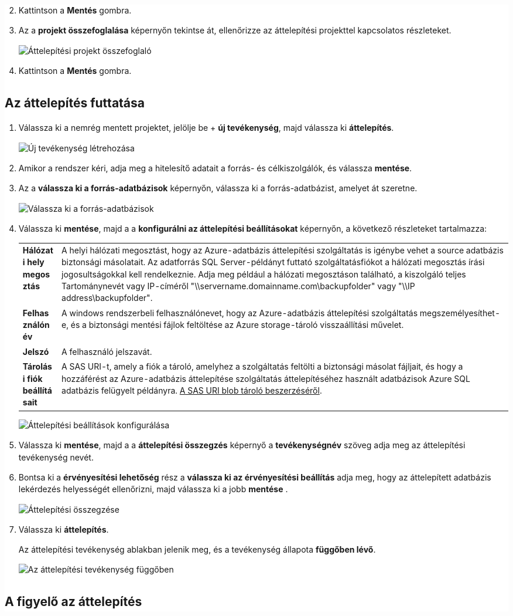 2.  Kattintson a **Mentés** gombra.

3.  Az a **projekt összefoglalása** képernyőn tekintse át, ellenőrizze az áttelepítési projekttel kapcsolatos részleteket.
 
    ![Áttelepítési projekt összefoglaló](media\tutorial-sql-server-to-managed-instance\dms-project-summary1.png)

4.  Kattintson a **Mentés** gombra.   

## <a name="run-the-migration"></a>Az áttelepítés futtatása

1.  Válassza ki a nemrég mentett projektet, jelölje be + **új tevékenység**, majd válassza ki **áttelepítés**.

    ![Új tevékenység létrehozása](media\tutorial-sql-server-to-managed-instance\dms-create-new-activity1.png)

2.  Amikor a rendszer kéri, adja meg a hitelesítő adatait a forrás- és célkiszolgálók, és válassza **mentése**.

3.  Az a **válassza ki a forrás-adatbázisok** képernyőn, válassza ki a forrás-adatbázist, amelyet át szeretne.

    ![Válassza ki a forrás-adatbázisok](media\tutorial-sql-server-to-managed-instance\dms-select-source-databases1.png)

4.  Válassza ki **mentése**, majd a a **konfigurálni az áttelepítési beállításokat** képernyőn, a következő részleteket tartalmazza:

    | | |
    |--------|---------|
    |**Hálózati hely megosztás** | A helyi hálózati megosztást, hogy az Azure-adatbázis áttelepítési szolgáltatás is igénybe vehet a source adatbázis biztonsági másolatait. Az adatforrás SQL Server-példányt futtató szolgáltatásfiókot a hálózati megosztás írási jogosultságokkal kell rendelkeznie. Adja meg például a hálózati megosztáson található, a kiszolgáló teljes Tartománynevét vagy IP-címéről "\\\servername.domainname.com\backupfolder" vagy "\\\IP address\backupfolder".|
    |**Felhasználónév** | A windows rendszerbeli felhasználónevet, hogy az Azure-adatbázis áttelepítési szolgáltatás megszemélyesíthet-e, és a biztonsági mentési fájlok feltöltése az Azure storage-tároló visszaállítási művelet. |
    |**Jelszó** | A felhasználó jelszavát. |
    |**Tárolási fiók beállításait** | A SAS URI-t, amely a fiók a tároló, amelyhez a szolgáltatás feltölti a biztonsági másolat fájljait, és hogy a hozzáférést az Azure-adatbázis áttelepítése szolgáltatás áttelepítéséhez használt adatbázisok Azure SQL adatbázis felügyelt példányra. [A SAS URI blob tároló beszerzéséről](https://docs.microsoft.com/azure/vs-azure-tools-storage-explorer-blobs#get-the-sas-for-a-blob-container).|
    
    ![Áttelepítési beállítások konfigurálása](media\tutorial-sql-server-to-managed-instance\dms-configure-migration-settings1.png)

5.  Válassza ki **mentése**, majd a a **áttelepítési összegzés** képernyő a **tevékenységnév** szöveg adja meg az áttelepítési tevékenység nevét.

6. Bontsa ki a **érvényesítési lehetőség** rész a **válassza ki az érvényesítési beállítás** adja meg, hogy az áttelepített adatbázis lekérdezés helyességét ellenőrizni, majd válassza ki a jobb **mentése** .  

    ![Áttelepítési összegzése](media\tutorial-sql-server-to-managed-instance\dms-migration-summary1.png)

7. Válassza ki **áttelepítés**.

    Az áttelepítési tevékenység ablakban jelenik meg, és a tevékenység állapota **függőben lévő**.

   ![Az áttelepítési tevékenység függőben](media\tutorial-sql-server-to-managed-instance\dms-migration-activity-pending.png)

## <a name="monitor-the-migration"></a>A figyelő az áttelepítés
